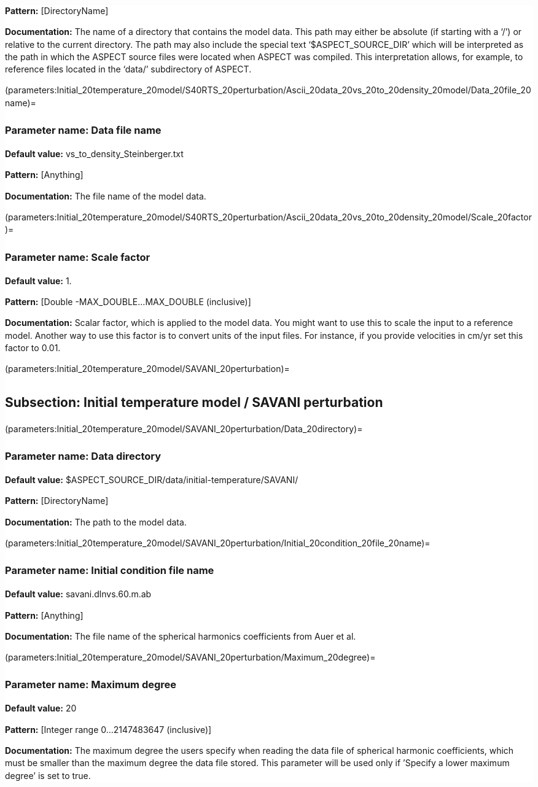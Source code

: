 **Pattern:** [DirectoryName]

**Documentation:** The name of a directory that contains the model data. This path may either be absolute (if starting with a &lsquo;/&rsquo;) or relative to the current directory. The path may also include the special text &lsquo;$ASPECT_SOURCE_DIR&rsquo; which will be interpreted as the path in which the ASPECT source files were located when ASPECT was compiled. This interpretation allows, for example, to reference files located in the &lsquo;data/&rsquo; subdirectory of ASPECT.

(parameters:Initial_20temperature_20model/S40RTS_20perturbation/Ascii_20data_20vs_20to_20density_20model/Data_20file_20name)=
### __Parameter name:__ Data file name
**Default value:** vs_to_density_Steinberger.txt

**Pattern:** [Anything]

**Documentation:** The file name of the model data.

(parameters:Initial_20temperature_20model/S40RTS_20perturbation/Ascii_20data_20vs_20to_20density_20model/Scale_20factor)=
### __Parameter name:__ Scale factor
**Default value:** 1.

**Pattern:** [Double -MAX_DOUBLE...MAX_DOUBLE (inclusive)]

**Documentation:** Scalar factor, which is applied to the model data. You might want to use this to scale the input to a reference model. Another way to use this factor is to convert units of the input files. For instance, if you provide velocities in cm/yr set this factor to 0.01.

(parameters:Initial_20temperature_20model/SAVANI_20perturbation)=
## **Subsection:** Initial temperature model / SAVANI perturbation
(parameters:Initial_20temperature_20model/SAVANI_20perturbation/Data_20directory)=
### __Parameter name:__ Data directory
**Default value:** $ASPECT_SOURCE_DIR/data/initial-temperature/SAVANI/

**Pattern:** [DirectoryName]

**Documentation:** The path to the model data.

(parameters:Initial_20temperature_20model/SAVANI_20perturbation/Initial_20condition_20file_20name)=
### __Parameter name:__ Initial condition file name
**Default value:** savani.dlnvs.60.m.ab

**Pattern:** [Anything]

**Documentation:** The file name of the spherical harmonics coefficients from Auer et al.

(parameters:Initial_20temperature_20model/SAVANI_20perturbation/Maximum_20degree)=
### __Parameter name:__ Maximum degree
**Default value:** 20

**Pattern:** [Integer range 0...2147483647 (inclusive)]

**Documentation:** The maximum degree the users specify when reading the data file of spherical harmonic coefficients, which must be smaller than the maximum degree the data file stored. This parameter will be used only if &rsquo;Specify a lower maximum degree&rsquo; is set to true.
